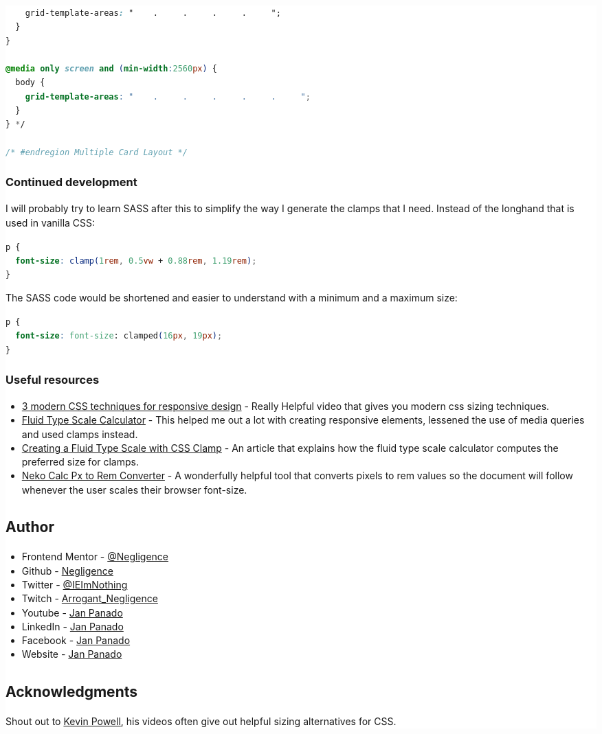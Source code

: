 ```css
    grid-template-areas: "    .     .     .     .     ";
  }
}

@media only screen and (min-width:2560px) {
  body {
    grid-template-areas: "    .     .     .     .     .     ";
  }
} */

/* #endregion Multiple Card Layout */
```
### Continued development

I will probably try to learn SASS after this to simplify the way I generate the clamps that I need. Instead of the longhand that is used in vanilla CSS:
```css
p {
  font-size: clamp(1rem, 0.5vw + 0.88rem, 1.19rem);
}
```
The SASS code would be shortened and easier to understand with a minimum and a maximum size:
```css
p {
  font-size: font-size: clamped(16px, 19px);
}
```

### Useful resources

- [3 modern CSS techniques for responsive design](https://www.youtube.com/watch?v=VsNAuGkCpQU) - Really Helpful video that gives you modern css sizing techniques.
- [Fluid Type Scale Calculator](https://utopia.fyi/type/calculator) - This helped me out a lot with creating responsive elements, lessened the use of media queries and used clamps instead.
- [Creating a Fluid Type Scale with CSS Clamp](https://www.aleksandrhovhannisyan.com/blog/fluid-type-scale-with-css-clamp/) - An article that explains how the fluid type scale calculator computes the preferred size for clamps.
- [Neko Calc Px to Rem Converter](https://nekocalc.com/px-to-rem-converter) - A wonderfully helpful tool that converts pixels to rem values so the document will follow whenever the user scales their browser font-size.

## Author

- Frontend Mentor - [@Negligence](https://www.frontendmentor.io/profile/Negligence)
- Github - [Negligence](https://github.com/Negligence)
- Twitter - [@IEImNothing](https://twitter.com/IEImNothing)
- Twitch - [Arrogant_Negligence](https://www.twitch.tv/arrogant_negligence)
- Youtube - [Jan Panado](https://www.youtube.com/channel/UC4ojhHYmkHptu2JpyKtrL-w)
- LinkedIn - [Jan Panado](https://www.linkedin.com/in/janp-09/)
- Facebook - [Jan Panado](https://www.facebook.com/jan.panado)
- Website - [Jan Panado](https://jan-panado.com/)

## Acknowledgments

Shout out to [Kevin Powell](https://www.youtube.com/kepowob), his videos often give out helpful sizing alternatives for CSS.
